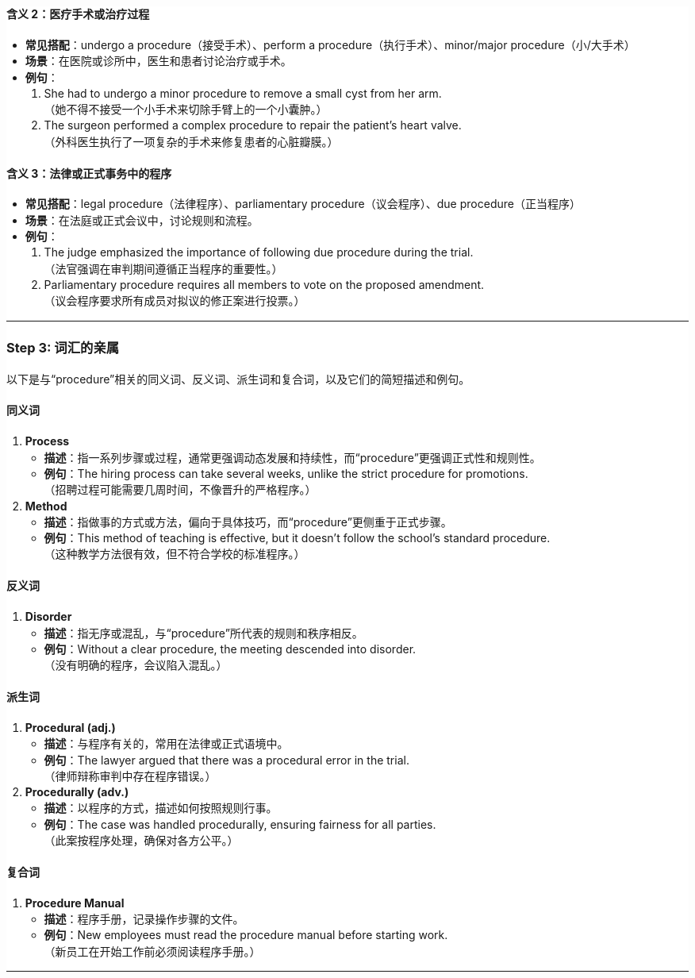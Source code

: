 #### 含义 2：医疗手术或治疗过程
- **常见搭配**：undergo a procedure（接受手术）、perform a procedure（执行手术）、minor/major procedure（小/大手术）
- **场景**：在医院或诊所中，医生和患者讨论治疗或手术。
- **例句**：  
  1. She had to undergo a minor procedure to remove a small cyst from her arm.  
     （她不得不接受一个小手术来切除手臂上的一个小囊肿。）  
  2. The surgeon performed a complex procedure to repair the patient’s heart valve.  
     （外科医生执行了一项复杂的手术来修复患者的心脏瓣膜。）

#### 含义 3：法律或正式事务中的程序
- **常见搭配**：legal procedure（法律程序）、parliamentary procedure（议会程序）、due procedure（正当程序）
- **场景**：在法庭或正式会议中，讨论规则和流程。
- **例句**：  
  1. The judge emphasized the importance of following due procedure during the trial.  
     （法官强调在审判期间遵循正当程序的重要性。）  
  2. Parliamentary procedure requires all members to vote on the proposed amendment.  
     （议会程序要求所有成员对拟议的修正案进行投票。）

---

### Step 3: 词汇的亲属
以下是与“procedure”相关的同义词、反义词、派生词和复合词，以及它们的简短描述和例句。

#### 同义词
1. **Process**  
   - **描述**：指一系列步骤或过程，通常更强调动态发展和持续性，而“procedure”更强调正式性和规则性。  
   - **例句**：The hiring process can take several weeks, unlike the strict procedure for promotions.  
     （招聘过程可能需要几周时间，不像晋升的严格程序。）
2. **Method**  
   - **描述**：指做事的方式或方法，偏向于具体技巧，而“procedure”更侧重于正式步骤。  
   - **例句**：This method of teaching is effective, but it doesn’t follow the school’s standard procedure.  
     （这种教学方法很有效，但不符合学校的标准程序。）

#### 反义词
1. **Disorder**  
   - **描述**：指无序或混乱，与“procedure”所代表的规则和秩序相反。  
   - **例句**：Without a clear procedure, the meeting descended into disorder.  
     （没有明确的程序，会议陷入混乱。）

#### 派生词
1. **Procedural (adj.)**  
   - **描述**：与程序有关的，常用在法律或正式语境中。  
   - **例句**：The lawyer argued that there was a procedural error in the trial.  
     （律师辩称审判中存在程序错误。）
2. **Procedurally (adv.)**  
   - **描述**：以程序的方式，描述如何按照规则行事。  
   - **例句**：The case was handled procedurally, ensuring fairness for all parties.  
     （此案按程序处理，确保对各方公平。）

#### 复合词
1. **Procedure Manual**  
   - **描述**：程序手册，记录操作步骤的文件。  
   - **例句**：New employees must read the procedure manual before starting work.  
     （新员工在开始工作前必须阅读程序手册。）

---